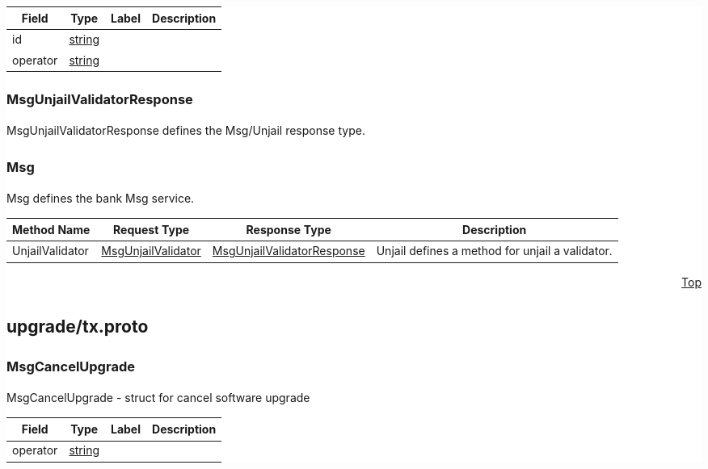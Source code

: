 
| Field | Type | Label | Description |
| ----- | ---- | ----- | ----------- |
| id | [string](#string) |  |  |
| operator | [string](#string) |  |  |






<a name="iritamod-slashing-MsgUnjailValidatorResponse"></a>

### MsgUnjailValidatorResponse
MsgUnjailValidatorResponse defines the Msg/Unjail response type.





 

 

 


<a name="iritamod-slashing-Msg"></a>

### Msg
Msg defines the bank Msg service.

| Method Name | Request Type | Response Type | Description |
| ----------- | ------------ | ------------- | ------------|
| UnjailValidator | [MsgUnjailValidator](#iritamod-slashing-MsgUnjailValidator) | [MsgUnjailValidatorResponse](#iritamod-slashing-MsgUnjailValidatorResponse) | Unjail defines a method for unjail a validator. |

 



<a name="upgrade_tx-proto"></a>
<p align="right"><a href="#top">Top</a></p>

## upgrade/tx.proto



<a name="iritamod-upgrade-MsgCancelUpgrade"></a>

### MsgCancelUpgrade
MsgCancelUpgrade - struct for cancel software upgrade


| Field | Type | Label | Description |
| ----- | ---- | ----- | ----------- |
| operator | [string](#string) |  |  |






<a name="iritamod-upgrade-MsgCancelUpgradeResponse"></a>
